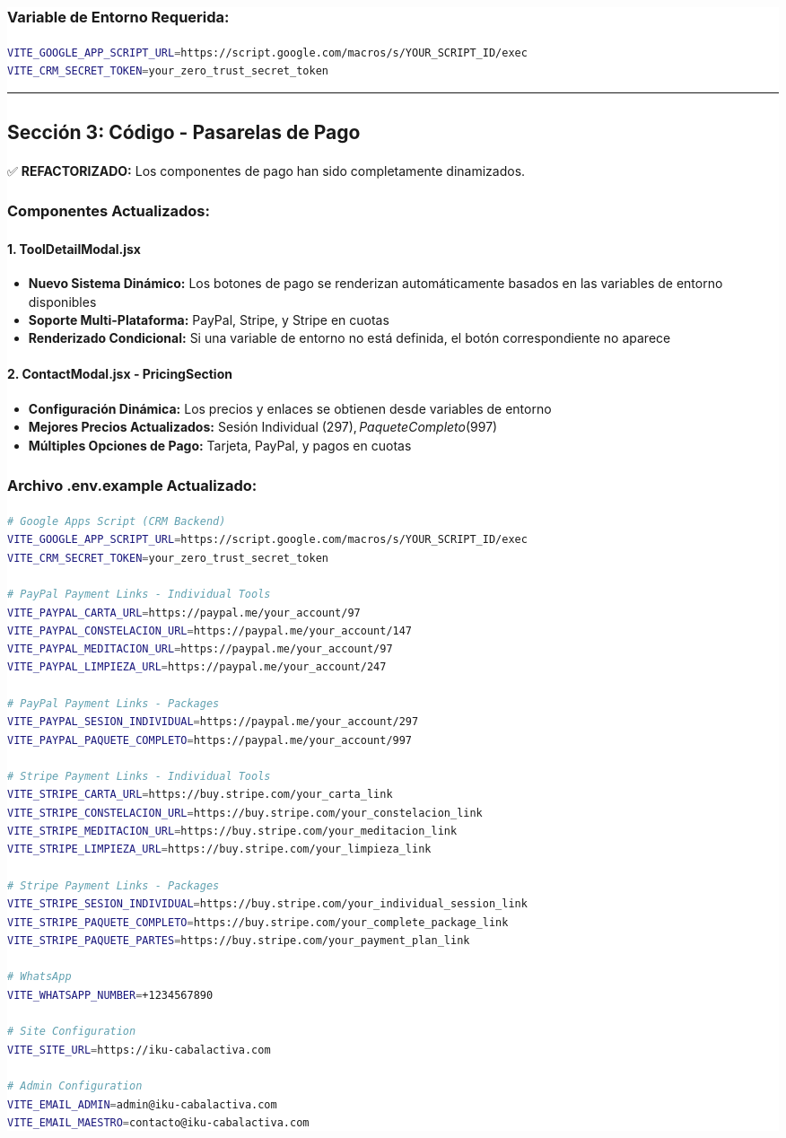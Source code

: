 ### **Variable de Entorno Requerida:**
```bash
VITE_GOOGLE_APP_SCRIPT_URL=https://script.google.com/macros/s/YOUR_SCRIPT_ID/exec
VITE_CRM_SECRET_TOKEN=your_zero_trust_secret_token
```

---

## **Sección 3: Código - Pasarelas de Pago**

✅ **REFACTORIZADO:** Los componentes de pago han sido completamente dinamizados.

### **Componentes Actualizados:**

#### **1. ToolDetailModal.jsx**
- **Nuevo Sistema Dinámico:** Los botones de pago se renderizan automáticamente basados en las variables de entorno disponibles
- **Soporte Multi-Plataforma:** PayPal, Stripe, y Stripe en cuotas
- **Renderizado Condicional:** Si una variable de entorno no está definida, el botón correspondiente no aparece

#### **2. ContactModal.jsx - PricingSection**
- **Configuración Dinámica:** Los precios y enlaces se obtienen desde variables de entorno
- **Mejores Precios Actualizados:** Sesión Individual ($297), Paquete Completo ($997)
- **Múltiples Opciones de Pago:** Tarjeta, PayPal, y pagos en cuotas

### **Archivo .env.example Actualizado:**

```bash
# Google Apps Script (CRM Backend)
VITE_GOOGLE_APP_SCRIPT_URL=https://script.google.com/macros/s/YOUR_SCRIPT_ID/exec
VITE_CRM_SECRET_TOKEN=your_zero_trust_secret_token

# PayPal Payment Links - Individual Tools
VITE_PAYPAL_CARTA_URL=https://paypal.me/your_account/97
VITE_PAYPAL_CONSTELACION_URL=https://paypal.me/your_account/147
VITE_PAYPAL_MEDITACION_URL=https://paypal.me/your_account/97
VITE_PAYPAL_LIMPIEZA_URL=https://paypal.me/your_account/247

# PayPal Payment Links - Packages
VITE_PAYPAL_SESION_INDIVIDUAL=https://paypal.me/your_account/297
VITE_PAYPAL_PAQUETE_COMPLETO=https://paypal.me/your_account/997

# Stripe Payment Links - Individual Tools
VITE_STRIPE_CARTA_URL=https://buy.stripe.com/your_carta_link
VITE_STRIPE_CONSTELACION_URL=https://buy.stripe.com/your_constelacion_link
VITE_STRIPE_MEDITACION_URL=https://buy.stripe.com/your_meditacion_link
VITE_STRIPE_LIMPIEZA_URL=https://buy.stripe.com/your_limpieza_link

# Stripe Payment Links - Packages
VITE_STRIPE_SESION_INDIVIDUAL=https://buy.stripe.com/your_individual_session_link
VITE_STRIPE_PAQUETE_COMPLETO=https://buy.stripe.com/your_complete_package_link
VITE_STRIPE_PAQUETE_PARTES=https://buy.stripe.com/your_payment_plan_link

# WhatsApp
VITE_WHATSAPP_NUMBER=+1234567890

# Site Configuration
VITE_SITE_URL=https://iku-cabalactiva.com

# Admin Configuration
VITE_EMAIL_ADMIN=admin@iku-cabalactiva.com
VITE_EMAIL_MAESTRO=contacto@iku-cabalactiva.com
```